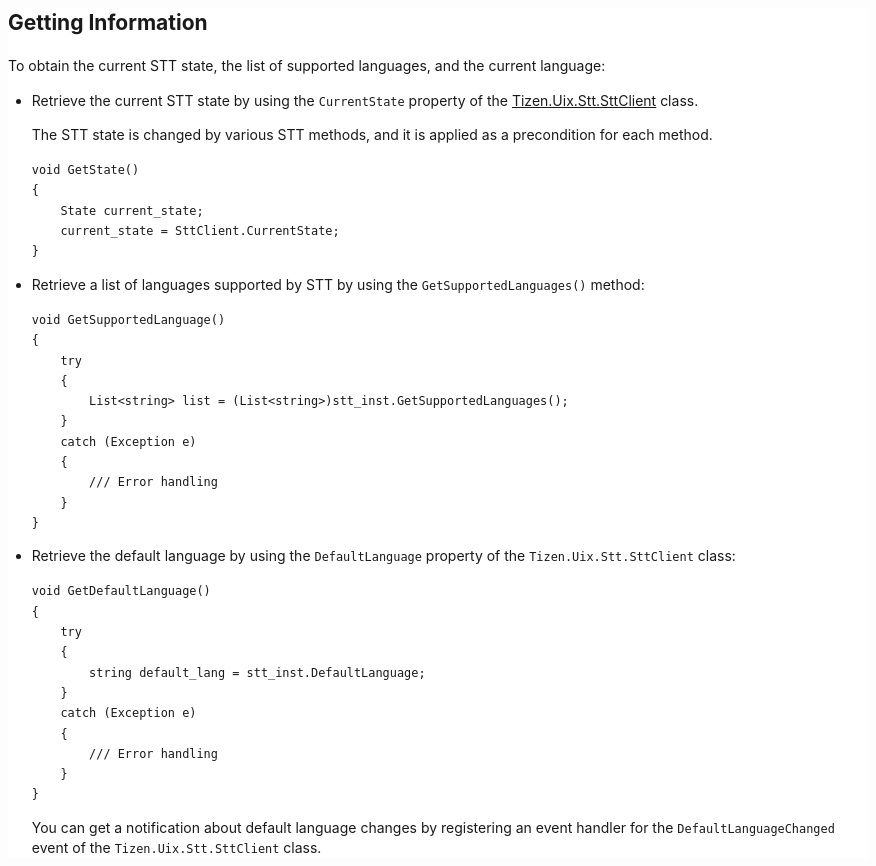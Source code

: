 <a name="get"></a>
## Getting Information

To obtain the current STT state, the list of supported languages, and the current language:

-   Retrieve the current STT state by using the `CurrentState` property of the [Tizen.Uix.Stt.SttClient](https://developer.tizen.org/dev-guide/csapi/api/Tizen.Uix.Stt.SttClient.html) class.

    The STT state is changed by various STT methods, and it is applied as a precondition for each method.

    ```
    void GetState()
    {
        State current_state;
        current_state = SttClient.CurrentState;
    }
    ```

-   Retrieve a list of languages supported by STT by using the `GetSupportedLanguages()` method:

    ```
    void GetSupportedLanguage()
    {
        try
        {
            List<string> list = (List<string>)stt_inst.GetSupportedLanguages();
        }
        catch (Exception e)
        {
            /// Error handling
        }
    }
    ```

-   Retrieve the default language by using the `DefaultLanguage` property of the `Tizen.Uix.Stt.SttClient` class:

    ```
    void GetDefaultLanguage()
    {
        try
        {
            string default_lang = stt_inst.DefaultLanguage;
        }
        catch (Exception e)
        {
            /// Error handling
        }
    }
    ```

    You can get a notification about default language changes by registering an event handler for the `DefaultLanguageChanged` event of the `Tizen.Uix.Stt.SttClient` class.
